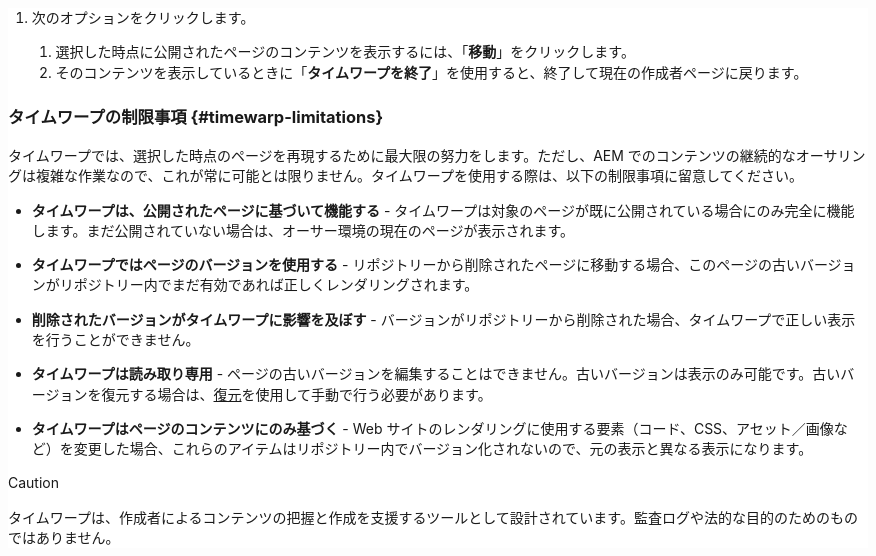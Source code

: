 1. 次のオプションをクリックします。

   1. 選択した時点に公開されたページのコンテンツを表示するには、「**移動**」をクリックします。
   1. そのコンテンツを表示しているときに「**タイムワープを終了**」を使用すると、終了して現在の作成者ページに戻ります。

### タイムワープの制限事項 {#timewarp-limitations}

タイムワープでは、選択した時点のページを再現するために最大限の努力をします。ただし、AEM でのコンテンツの継続的なオーサリングは複雑な作業なので、これが常に可能とは限りません。タイムワープを使用する際は、以下の制限事項に留意してください。

* **タイムワープは、公開されたページに基づいて機能する** - タイムワープは対象のページが既に公開されている場合にのみ完全に機能します。まだ公開されていない場合は、オーサー環境の現在のページが表示されます。
* **タイムワープではページのバージョンを使用する** - リポジトリーから削除されたページに移動する場合、このページの古いバージョンがリポジトリー内でまだ有効であれば正しくレンダリングされます。
* **削除されたバージョンがタイムワープに影響を及ぼす** - バージョンがリポジトリーから削除された場合、タイムワープで正しい表示を行うことができません。

* **タイムワープは読み取り専用** - ページの古いバージョンを編集することはできません。古いバージョンは表示のみ可能です。古いバージョンを復元する場合は、[復元](#main-pars-title-1)を使用して手動で行う必要があります。

* **タイムワープはページのコンテンツにのみ基づく** - Web サイトのレンダリングに使用する要素（コード、CSS、アセット／画像など）を変更した場合、これらのアイテムはリポジトリー内でバージョン化されないので、元の表示と異なる表示になります。

>[!CAUTION]
>
>タイムワープは、作成者によるコンテンツの把握と作成を支援するツールとして設計されています。監査ログや法的な目的のためのものではありません。

